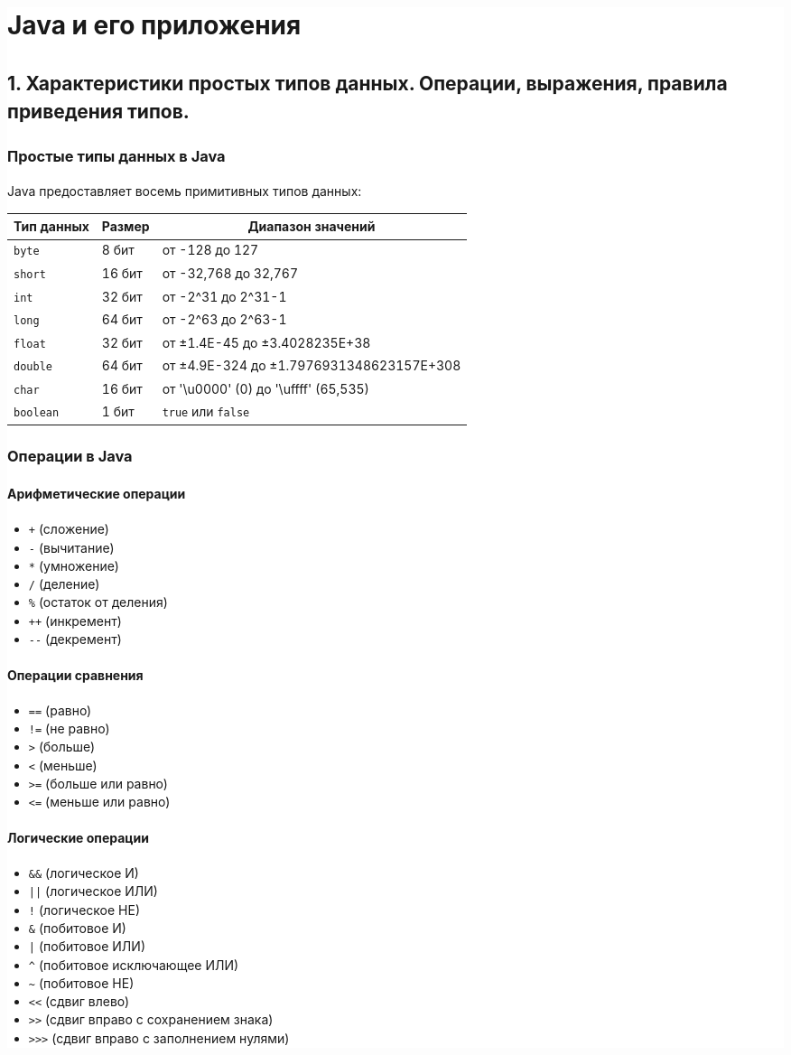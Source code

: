 # Java и его приложения

## 1. Характеристики простых типов данных. Операции, выражения, правила приведения типов.

### Простые типы данных в Java

Java предоставляет восемь примитивных типов данных:

| Тип данных | Размер | Диапазон значений |
|------------|--------|-------------------|
| `byte`     | 8 бит  | от -128 до 127 |
| `short`    | 16 бит | от -32,768 до 32,767 |
| `int`      | 32 бит | от -2^31 до 2^31-1 |
| `long`     | 64 бит | от -2^63 до 2^63-1 |
| `float`    | 32 бит | от ±1.4E-45 до ±3.4028235E+38 |
| `double`   | 64 бит | от ±4.9E-324 до ±1.7976931348623157E+308 |
| `char`     | 16 бит | от '\u0000' (0) до '\uffff' (65,535) |
| `boolean`  | 1 бит  | `true` или `false` |

### Операции в Java

#### Арифметические операции
- `+` (сложение)
- `-` (вычитание)
- `*` (умножение)
- `/` (деление)
- `%` (остаток от деления)
- `++` (инкремент)
- `--` (декремент)

#### Операции сравнения
- `==` (равно)
- `!=` (не равно)
- `>` (больше)
- `<` (меньше)
- `>=` (больше или равно)
- `<=` (меньше или равно)

#### Логические операции
- `&&` (логическое И)
- `||` (логическое ИЛИ)
- `!` (логическое НЕ)
- `&` (побитовое И)
- `|` (побитовое ИЛИ)
- `^` (побитовое исключающее ИЛИ)
- `~` (побитовое НЕ)
- `<<` (сдвиг влево)
- `>>` (сдвиг вправо с сохранением знака)
- `>>>` (сдвиг вправо с заполнением нулями)
